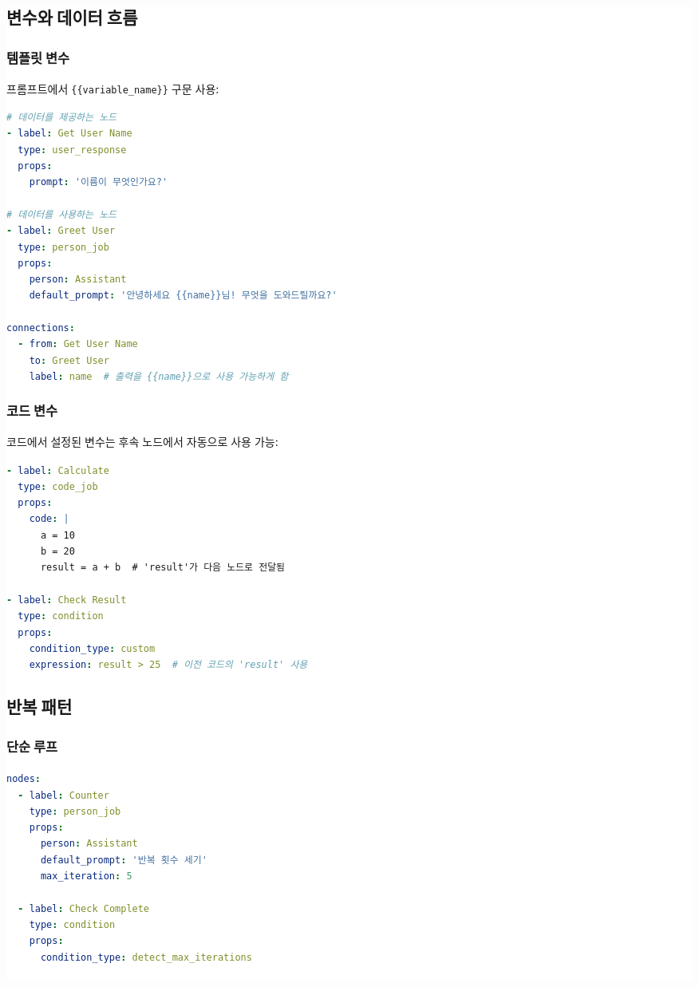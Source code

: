 ## 변수와 데이터 흐름

### 템플릿 변수

프롬프트에서 `{{variable_name}}` 구문 사용:

```yaml
# 데이터를 제공하는 노드
- label: Get User Name
  type: user_response
  props:
    prompt: '이름이 무엇인가요?'

# 데이터를 사용하는 노드
- label: Greet User
  type: person_job
  props:
    person: Assistant
    default_prompt: '안녕하세요 {{name}}님! 무엇을 도와드릴까요?'

connections:
  - from: Get User Name
    to: Greet User
    label: name  # 출력을 {{name}}으로 사용 가능하게 함
```

### 코드 변수

코드에서 설정된 변수는 후속 노드에서 자동으로 사용 가능:

```yaml
- label: Calculate
  type: code_job
  props:
    code: |
      a = 10
      b = 20
      result = a + b  # 'result'가 다음 노드로 전달됨

- label: Check Result
  type: condition
  props:
    condition_type: custom
    expression: result > 25  # 이전 코드의 'result' 사용
```

## 반복 패턴

### 단순 루프

```yaml
nodes:
  - label: Counter
    type: person_job
    props:
      person: Assistant
      default_prompt: '반복 횟수 세기'
      max_iteration: 5
      
  - label: Check Complete
    type: condition
    props:
      condition_type: detect_max_iterations
      
```